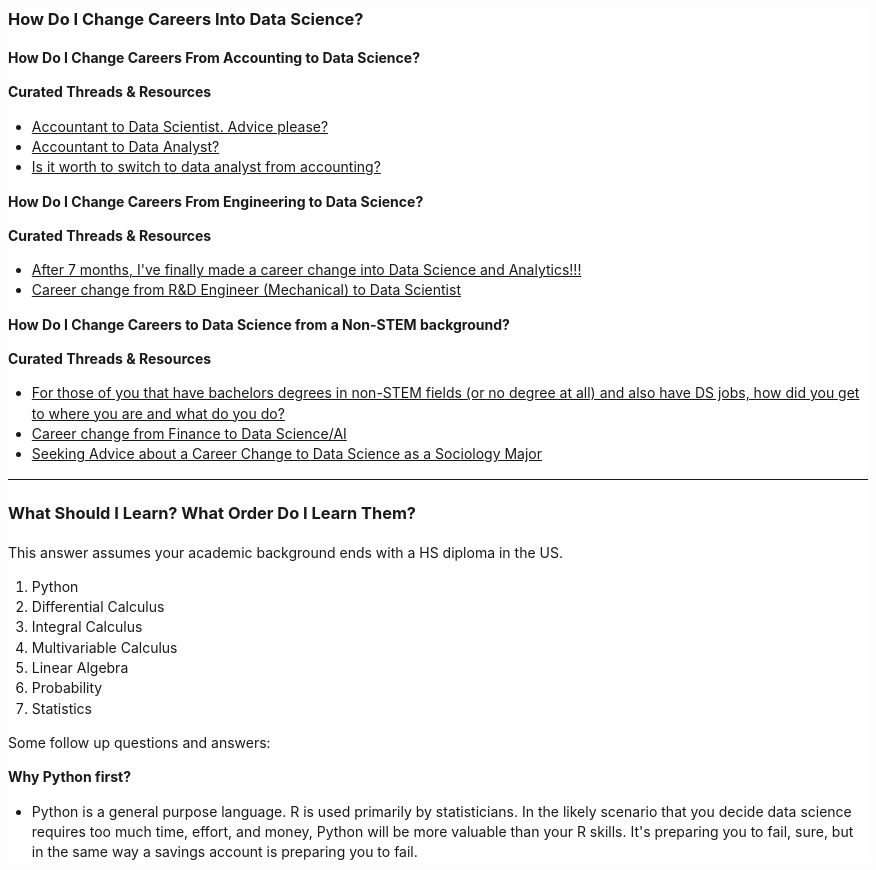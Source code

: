 
### How Do I Change Careers Into Data Science?

__How Do I Change Careers From Accounting to Data Science?__

__Curated Threads & Resources__

- [Accountant to Data Scientist. Advice please?](https://www.reddit.com/r/datascience/comments/5yjqh7/accountant_to_data_scientist_advice_please/)
- [Accountant to Data Analyst?](https://www.reddit.com/r/datascience/comments/37zsu2/accountant_to_data_analyst/)
- [Is it worth to switch to data analyst from accounting?](https://www.reddit.com/r/Accounting/comments/41a1ya/is_it_worth_to_switch_to_data_analyst_from/)

__How Do I Change Careers From Engineering to Data Science?__

__Curated Threads & Resources__

- [After 7 months, I've finally made a career change into Data Science and Analytics!!!](https://www.reddit.com/r/datascience/comments/71lsm1/after_7_months_ive_finally_made_a_career_change/)
- [Career change from R&D Engineer (Mechanical) to Data Scientist](https://www.reddit.com/r/cscareerquestions/comments/1rsu6s/career_change_from_rd_engineer_mechanical_to_data/)

__How Do I Change Careers to Data Science from a Non-STEM background?__

__Curated Threads & Resources__
- [For those of you that have bachelors degrees in non-STEM fields (or no degree at all) and also have DS jobs, how did you get to where you are and what do you do?](https://www.reddit.com/r/datascience/comments/9fv7ga/for_those_of_you_that_have_bachelors_degrees_in/)
- [Career change from Finance to Data Science/AI](https://www.reddit.com/r/cscareerquestions/comments/892t8u/career_change_from_finance_to_data_scienceai/)
- [Seeking Advice about a Career Change to Data Science as a Sociology Major](https://www.reddit.com/r/datascience/comments/7q7pab/seeking_advice_about_a_career_change_to_data/)

---

### What Should I Learn? What Order Do I Learn Them?

This answer assumes your academic background ends with a HS diploma in the US.

1. Python
2. Differential Calculus
3. Integral Calculus
4. Multivariable Calculus
5. Linear Algebra
6. Probability
7. Statistics

Some follow up questions and answers:

__Why Python first?__

- Python is a general purpose language. R is used primarily by statisticians. In the likely scenario that you decide data science requires too much time, effort, and money, Python will be more valuable than your R skills. It's preparing you to fail, sure, but in the same way a savings account is preparing you to fail.
